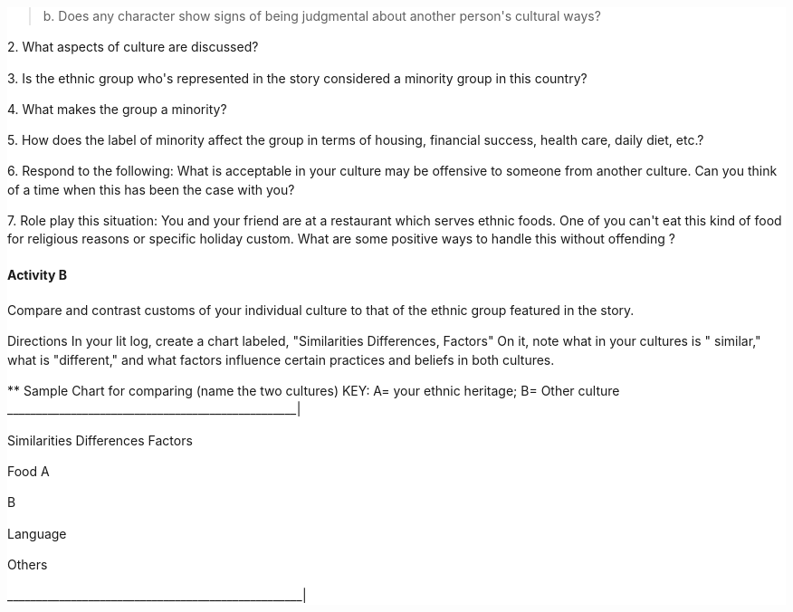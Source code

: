   </dl>
 </blockquote>
 <blockquote>
  <dl>
   <dt>
    b.  Does any character show signs of being judgmental about another person's cultural ways?
   </dt>
  </dl>
 </blockquote>
 2.  What aspects of culture are discussed?
 <p>
  3.  Is the ethnic group who's represented in the story considered a minority group in this country?
 </p>
 <p>
  4.  What makes the group a minority?
 </p>
 <p>
  5.   How does the label of minority affect the group in terms of housing, financial success, health care, daily diet, etc.?
 </p>
 <p>
  6.   Respond to the following:  What is acceptable in your culture may be offensive to someone from another culture.  Can you think of a time when this has been the case with you?
 </p>
 <p>
  7.   Role play this situation:  You and your friend are at a restaurant  which serves ethnic foods. One of you can't eat this kind of food for religious reasons or specific holiday custom.  What are some positive ways to handle this without offending ?
 </p>
 <p>
 </p>
 <h4>
  Activity B
 </h4>
 Compare and contrast customs of your individual culture to that of the ethnic group featured in the story.
 <p>
  Directions  In your lit log, create a chart labeled, "Similarities  Differences,  Factors"  On it,  note what in your cultures is " similar,"  what is  "different," and what factors influence certain practices and  beliefs in both cultures.
 </p>
 <p>
  **  Sample Chart  for comparing (name the two cultures)                       KEY:  A= your ethnic heritage;  B= Other culture __________________________________________________|
 </p>
 <p>
  Similarities         Differences            Factors
 </p>
 <p>
  Food         A
 </p>
 <p>
  B
 </p>
 <p>
  Language
 </p>
 <p>
  Others
 </p>
 <p>
  ___________________________________________________|
 </p>
 <p>